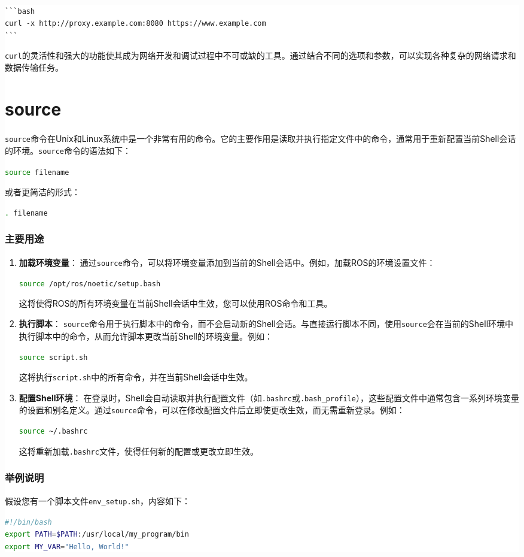     ```bash
    curl -x http://proxy.example.com:8080 https://www.example.com
    ```

`curl`的灵活性和强大的功能使其成为网络开发和调试过程中不可或缺的工具。通过结合不同的选项和参数，可以实现各种复杂的网络请求和数据传输任务。

# source

`source`命令在Unix和Linux系统中是一个非常有用的命令。它的主要作用是读取并执行指定文件中的命令，通常用于重新配置当前Shell会话的环境。`source`命令的语法如下：

```bash
source filename
```

或者更简洁的形式：

```bash
. filename
```

### 主要用途

1. **加载环境变量**：
   通过`source`命令，可以将环境变量添加到当前的Shell会话中。例如，加载ROS的环境设置文件：

   ```bash
   source /opt/ros/noetic/setup.bash
   ```

   这将使得ROS的所有环境变量在当前Shell会话中生效，您可以使用ROS命令和工具。
2. **执行脚本**：
   `source`命令用于执行脚本中的命令，而不会启动新的Shell会话。与直接运行脚本不同，使用`source`会在当前的Shell环境中执行脚本中的命令，从而允许脚本更改当前Shell的环境变量。例如：

   ```bash
   source script.sh
   ```

   这将执行`script.sh`中的所有命令，并在当前Shell会话中生效。
3. **配置Shell环境**：
   在登录时，Shell会自动读取并执行配置文件（如`.bashrc`或`.bash_profile`），这些配置文件中通常包含一系列环境变量的设置和别名定义。通过`source`命令，可以在修改配置文件后立即使更改生效，而无需重新登录。例如：

   ```bash
   source ~/.bashrc
   ```

   这将重新加载`.bashrc`文件，使得任何新的配置或更改立即生效。

### 举例说明

假设您有一个脚本文件`env_setup.sh`，内容如下：

```bash
#!/bin/bash
export PATH=$PATH:/usr/local/my_program/bin
export MY_VAR="Hello, World!"
```
